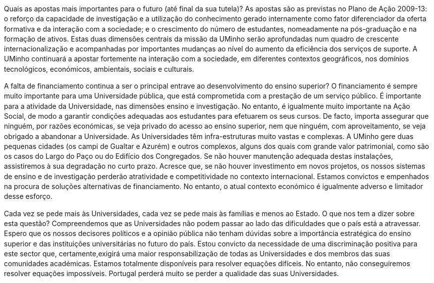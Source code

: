 
Quais as apostas mais importantes para o 
futuro (até final da sua tutela)?
As apostas são as previstas no Plano de Ação 
2009-13: o reforço da capacidade de investigação 
e a utilização do conhecimento gerado internamente como fator diferenciador da oferta formativa e da interação com a sociedade; e o crescimento do número de estudantes, nomeadamente na pós-graduação e na formação de ativos.
Estas duas dimensões centrais da missão da UMinho serão aprofundadas num quadro de crescente internacionalização e acompanhadas por importantes mudanças ao nível do aumento da eficiência dos serviços de suporte.
A UMinho continuará a apostar fortemente na interação com a sociedade, em diferentes contextos geográficos, nos domínios tecnológicos, económicos, ambientais, sociais e culturais.


A falta de financiamento continua a ser o
principal entrave ao desenvolvimento do ensino superior?
O financiamento é sempre muito importante para
uma Universidade pública, que está comprometida
com a prestação de um serviço público.
É importante para a atividade da Universidade, nas
dimensões ensino e investigação. No entanto, é
igualmente muito importante na Ação Social, de
modo a garantir condições adequadas aos estudantes para efetuarem os seus cursos. De facto, importa assegurar que ninguém, por razões económicas, se veja privado do acesso ao ensino superior, nem que ninguém, com aproveitamento, se
veja obrigado a abandonar a Universidade.
As Universidades têm infra-estruturas muito vastas e complexas. A UMinho gere duas pequenas
cidades (os campi de Gualtar e Azurém) e outros
complexos, alguns dos quais com grande valor patrimonial, como são os casos do Largo do Paço ou
do Edifício dos Congregados. Se não houver manutenção adequada destas instalações, assistiremos à sua degradação no curto prazo.
Acresce que, se não houver investimento em novos
projetos, os nossos sistemas de ensino e de investigação perderão atratividade e competitividade no
contexto internacional.
Estamos convictos e empenhados na procura de
soluções alternativas de financiamento. No entanto, o atual contexto económico é igualmente adverso e limitador desse esforço.


Cada vez se pede mais às Universidades,
cada vez se pede mais às famílias e menos
ao Estado. O que nos tem a dizer sobre esta
questão?
Compreendemos que as Universidades não podem
passar ao lado das dificuldades que o país está a
atravessar. Espero que os nossos decisores políticos e a opinião pública não tenham dúvidas sobre a importância estratégica do ensino superior e das
instituições universitárias no futuro do país.
Estou convicto da necessidade de uma discriminação positiva para este sector que, certamente,exigirá uma maior responsabilização de todas as
Universidades e dos membros das suas comunidades académicas.
Estamos totalmente disponíveis para resolver
equações difíceis. No entanto, não conseguiremos
resolver equações impossíveis. Portugal perderá
muito se perder a qualidade das suas Universidades.
